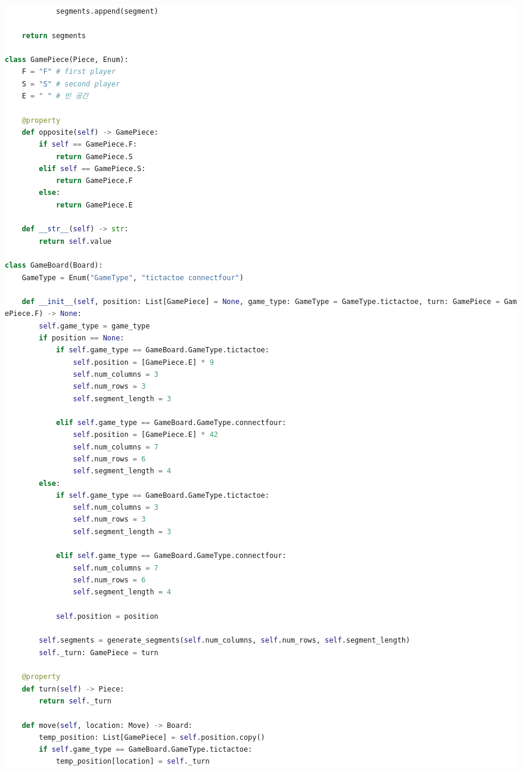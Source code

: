 ```python
            segments.append(segment)
            
    return segments

class GamePiece(Piece, Enum):
    F = "F" # first player
    S = "S" # second player
    E = " " # 빈 공간
    
    @property
    def opposite(self) -> GamePiece:
        if self == GamePiece.F:
            return GamePiece.S
        elif self == GamePiece.S:
            return GamePiece.F
        else:
            return GamePiece.E
    
    def __str__(self) -> str:
        return self.value
    
class GameBoard(Board):
    GameType = Enum("GameType", "tictactoe connectfour")
    
    def __init__(self, position: List[GamePiece] = None, game_type: GameType = GameType.tictactoe, turn: GamePiece = GamePiece.F) -> None:
        self.game_type = game_type
        if position == None:
            if self.game_type == GameBoard.GameType.tictactoe:
                self.position = [GamePiece.E] * 9
                self.num_columns = 3
                self.num_rows = 3
                self.segment_length = 3

            elif self.game_type == GameBoard.GameType.connectfour:
                self.position = [GamePiece.E] * 42
                self.num_columns = 7
                self.num_rows = 6
                self.segment_length = 4
        else:
            if self.game_type == GameBoard.GameType.tictactoe:
                self.num_columns = 3
                self.num_rows = 3
                self.segment_length = 3

            elif self.game_type == GameBoard.GameType.connectfour:
                self.num_columns = 7
                self.num_rows = 6
                self.segment_length = 4

            self.position = position
            
        self.segments = generate_segments(self.num_columns, self.num_rows, self.segment_length)
        self._turn: GamePiece = turn
    
    @property
    def turn(self) -> Piece:
        return self._turn

    def move(self, location: Move) -> Board:
        temp_position: List[GamePiece] = self.position.copy()
        if self.game_type == GameBoard.GameType.tictactoe:
            temp_position[location] = self._turn
```
